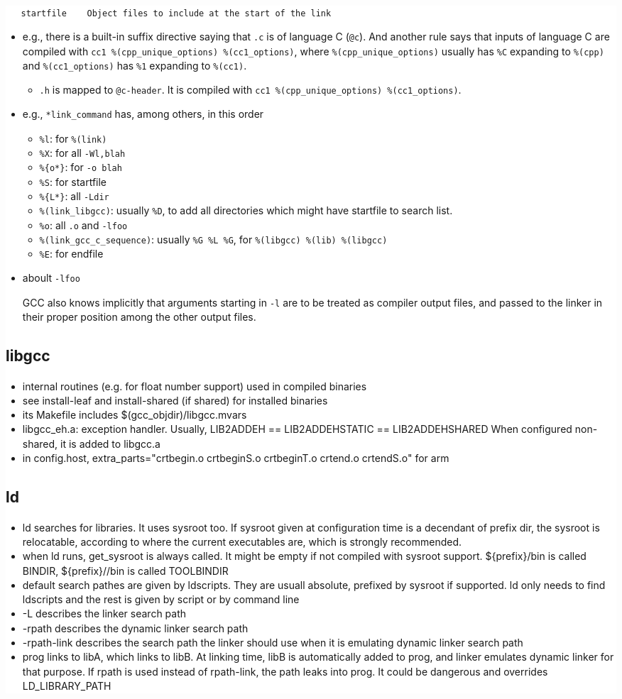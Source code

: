       startfile    Object files to include at the start of the link
- e.g., there is a built-in suffix directive saying that `.c` is of language C
  (`@c`).  And another rule says that inputs of language C are compiled with
  `cc1 %(cpp_unique_options) %(cc1_options)`, where `%(cpp_unique_options)`
  usually has `%C` expanding to `%(cpp)` and `%(cc1_options)` has `%1` expanding
  to `%(cc1)`.
  - `.h` is mapped to `@c-header`.  It is compiled with
  `cc1 %(cpp_unique_options) %(cc1_options)`.
- e.g., `*link_command` has, among others, in this order
  - `%l`: for `%(link)`
  - `%X`: for all `-Wl,blah`
  - `%{o*}`: for `-o blah`
  - `%S`: for startfile
  - `%{L*}`: all `-Ldir`
  - `%(link_libgcc)`: usually `%D`, to add all directories which might have
    startfile to search list.
  - `%o`: all `.o` and `-lfoo`
  - `%(link_gcc_c_sequence)`: usually `%G %L %G`, for `%(libgcc) %(lib) %(libgcc)`
  - `%E`: for endfile
- aboult `-lfoo`

    GCC also knows implicitly that arguments starting in `-l` are to be
    treated as compiler output files, and passed to the linker in their
    proper position among the other output files.

## libgcc

- internal routines (e.g. for float number support) used in compiled binaries
- see install-leaf and install-shared (if shared) for installed binaries
- its Makefile includes $(gcc_objdir)/libgcc.mvars
- libgcc_eh.a: exception handler.  Usually, LIB2ADDEH == LIB2ADDEHSTATIC == LIB2ADDEHSHARED
  When configured non-shared, it is added to libgcc.a
- in config.host, extra_parts="crtbegin.o crtbeginS.o crtbeginT.o crtend.o crtendS.o"
  for arm

## ld

- ld searches for libraries.  It uses sysroot too.  If sysroot given
  at configuration time is a decendant of prefix dir, the sysroot is
  relocatable, according to where the current executables are, which
  is strongly recommended.
- when ld runs, get_sysroot is always called.  It might be empty if
  not compiled with sysroot support.  ${prefix}/bin is called BINDIR,
  ${prefix}/<target>/bin is called TOOLBINDIR
- default search pathes are given by ldscripts.  They are usuall
  absolute, prefixed by sysroot if supported.  ld only needs to find
  ldscripts and the rest is given by script or by command line
- -L describes the linker search path
- -rpath describes the dynamic linker search path
- -rpath-link describes the search path the linker should use when it is
  emulating dynamic linker search path
- prog links to libA, which links to libB.  At linking time, libB is
  automatically added to prog, and linker emulates dynamic linker for that
  purpose.  If rpath is used instead of rpath-link, the path leaks into prog.
  It could be dangerous and overrides LD_LIBRARY_PATH
